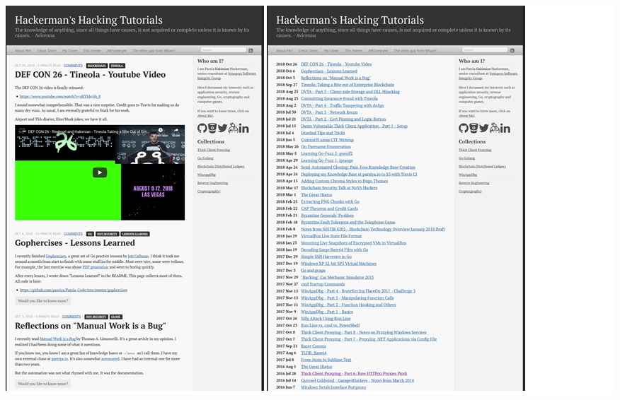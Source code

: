 [![classic index](images/classicindex_tn.png)](https://raw.githubusercontent.com/parsiya/Hugo-Octopress/master/images/classicindex.png) [![compact index](images/compactindex_tn.png)](https://raw.githubusercontent.com/parsiya/Hugo-Octopress/master/images/compactindex.png)

